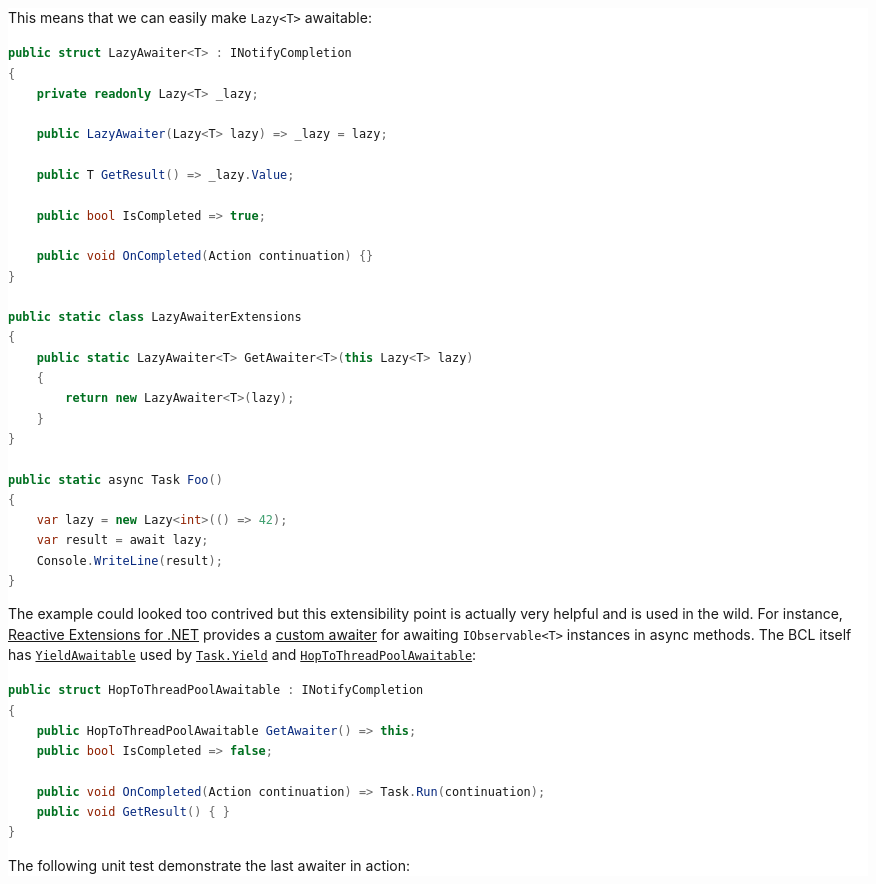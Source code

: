 This means that we can easily make `Lazy<T>` awaitable:

```csharp
public struct LazyAwaiter<T> : INotifyCompletion
{
    private readonly Lazy<T> _lazy;

    public LazyAwaiter(Lazy<T> lazy) => _lazy = lazy;

    public T GetResult() => _lazy.Value;

    public bool IsCompleted => true;

    public void OnCompleted(Action continuation) {}
}

public static class LazyAwaiterExtensions
{
    public static LazyAwaiter<T> GetAwaiter<T>(this Lazy<T> lazy)
    {
        return new LazyAwaiter<T>(lazy);
    }
}

public static async Task Foo()
{
    var lazy = new Lazy<int>(() => 42);
    var result = await lazy;
    Console.WriteLine(result);
}
```

The example could looked too contrived but this extensibility point is actually very helpful and is used in the wild. For instance, [Reactive Extensions for .NET](https://github.com/Reactive-Extensions/Rx.NET) provides a [custom awaiter](https://github.com/Reactive-Extensions/Rx.NET/blob/fa1629a1e12a8fc21c95aeff7863425c2485defd/Rx.NET/Source/src/System.Reactive/Linq/Observable.Awaiter.cs#L21) for awaiting `IObservable<T>` instances in async methods. The BCL itself has [`YieldAwaitable`](http://referencesource.microsoft.com/#mscorlib/system/runtime/compilerservices/YieldAwaitable.cs,45) used by [`Task.Yield`](http://referencesource.microsoft.com/#mscorlib/system/threading/Tasks/Task.cs,3031) and [`HopToThreadPoolAwaitable`](http://referencesource.microsoft.com/#mscorlib/system/security/cryptography/cryptostream.cs,328):

```csharp
public struct HopToThreadPoolAwaitable : INotifyCompletion
{
    public HopToThreadPoolAwaitable GetAwaiter() => this;
    public bool IsCompleted => false;

    public void OnCompleted(Action continuation) => Task.Run(continuation);
    public void GetResult() { }
}
```

The following unit test demonstrate the last awaiter in action:
